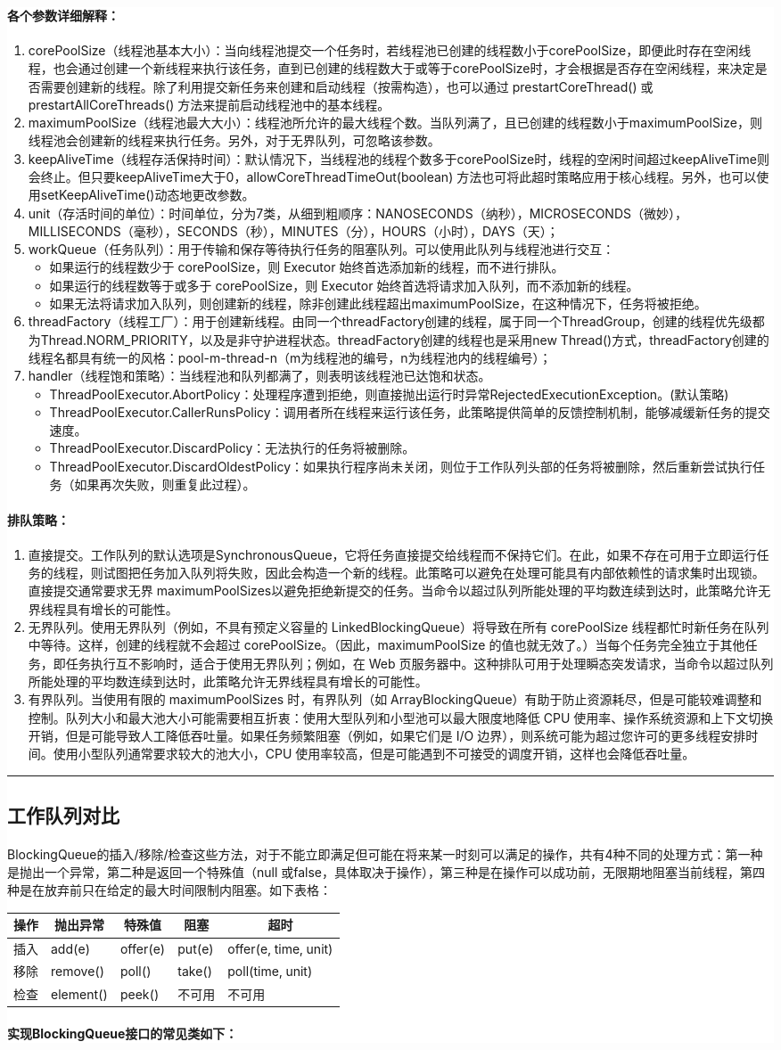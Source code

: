 #### 各个参数详细解释：

1. corePoolSize（线程池基本大小）：当向线程池提交一个任务时，若线程池已创建的线程数小于corePoolSize，即便此时存在空闲线程，也会通过创建一个新线程来执行该任务，直到已创建的线程数大于或等于corePoolSize时，才会根据是否存在空闲线程，来决定是否需要创建新的线程。除了利用提交新任务来创建和启动线程（按需构造），也可以通过 prestartCoreThread() 或 prestartAllCoreThreads() 方法来提前启动线程池中的基本线程。
2. maximumPoolSize（线程池最大大小）：线程池所允许的最大线程个数。当队列满了，且已创建的线程数小于maximumPoolSize，则线程池会创建新的线程来执行任务。另外，对于无界队列，可忽略该参数。
3. keepAliveTime（线程存活保持时间）：默认情况下，当线程池的线程个数多于corePoolSize时，线程的空闲时间超过keepAliveTime则会终止。但只要keepAliveTime大于0，allowCoreThreadTimeOut(boolean) 方法也可将此超时策略应用于核心线程。另外，也可以使用setKeepAliveTime()动态地更改参数。
4. unit（存活时间的单位）：时间单位，分为7类，从细到粗顺序：NANOSECONDS（纳秒），MICROSECONDS（微妙），MILLISECONDS（毫秒），SECONDS（秒），MINUTES（分），HOURS（小时），DAYS（天）；
5. workQueue（任务队列）：用于传输和保存等待执行任务的阻塞队列。可以使用此队列与线程池进行交互：
    - 如果运行的线程数少于 corePoolSize，则 Executor 始终首选添加新的线程，而不进行排队。 
    - 如果运行的线程数等于或多于 corePoolSize，则 Executor 始终首选将请求加入队列，而不添加新的线程。
    - 如果无法将请求加入队列，则创建新的线程，除非创建此线程超出maximumPoolSize，在这种情况下，任务将被拒绝。
6. threadFactory（线程工厂）：用于创建新线程。由同一个threadFactory创建的线程，属于同一个ThreadGroup，创建的线程优先级都为Thread.NORM_PRIORITY，以及是非守护进程状态。threadFactory创建的线程也是采用new Thread()方式，threadFactory创建的线程名都具有统一的风格：pool-m-thread-n（m为线程池的编号，n为线程池内的线程编号）；
7. handler（线程饱和策略）：当线程池和队列都满了，则表明该线程池已达饱和状态。
    - ThreadPoolExecutor.AbortPolicy：处理程序遭到拒绝，则直接抛出运行时异常RejectedExecutionException。(默认策略)
    - ThreadPoolExecutor.CallerRunsPolicy：调用者所在线程来运行该任务，此策略提供简单的反馈控制机制，能够减缓新任务的提交速度。
    - ThreadPoolExecutor.DiscardPolicy：无法执行的任务将被删除。
    - ThreadPoolExecutor.DiscardOldestPolicy：如果执行程序尚未关闭，则位于工作队列头部的任务将被删除，然后重新尝试执行任务（如果再次失败，则重复此过程）。

#### 排队策略：

1. 直接提交。工作队列的默认选项是SynchronousQueue，它将任务直接提交给线程而不保持它们。在此，如果不存在可用于立即运行任务的线程，则试图把任务加入队列将失败，因此会构造一个新的线程。此策略可以避免在处理可能具有内部依赖性的请求集时出现锁。直接提交通常要求无界 maximumPoolSizes以避免拒绝新提交的任务。当命令以超过队列所能处理的平均数连续到达时，此策略允许无界线程具有增长的可能性。
2. 无界队列。使用无界队列（例如，不具有预定义容量的 LinkedBlockingQueue）将导致在所有 corePoolSize 线程都忙时新任务在队列中等待。这样，创建的线程就不会超过 corePoolSize。（因此，maximumPoolSize 的值也就无效了。）当每个任务完全独立于其他任务，即任务执行互不影响时，适合于使用无界队列；例如，在 Web 页服务器中。这种排队可用于处理瞬态突发请求，当命令以超过队列所能处理的平均数连续到达时，此策略允许无界线程具有增长的可能性。
3. 有界队列。当使用有限的 maximumPoolSizes 时，有界队列（如 ArrayBlockingQueue）有助于防止资源耗尽，但是可能较难调整和控制。队列大小和最大池大小可能需要相互折衷：使用大型队列和小型池可以最大限度地降低 CPU 使用率、操作系统资源和上下文切换开销，但是可能导致人工降低吞吐量。如果任务频繁阻塞（例如，如果它们是 I/O 边界），则系统可能为超过您许可的更多线程安排时间。使用小型队列通常要求较大的池大小，CPU 使用率较高，但是可能遇到不可接受的调度开销，这样也会降低吞吐量。

---

## 工作队列对比

BlockingQueue的插入/移除/检查这些方法，对于不能立即满足但可能在将来某一时刻可以满足的操作，共有4种不同的处理方式：第一种是抛出一个异常，第二种是返回一个特殊值（null 或false，具体取决于操作），第三种是在操作可以成功前，无限期地阻塞当前线程，第四种是在放弃前只在给定的最大时间限制内阻塞。如下表格：


| 操作 | 抛出异常  | 特殊值   | 阻塞   | 超时                 |
| ---- | --------- | -------- | ------ | -------------------- |
| 插入 | add(e)    | offer(e) | put(e) | offer(e, time, unit) |
| 移除 | remove()  | poll()   | take() | poll(time, unit)     |
| 检查 | element() | peek()   | 不可用 | 不可用               |

#### 实现BlockingQueue接口的常见类如下：
